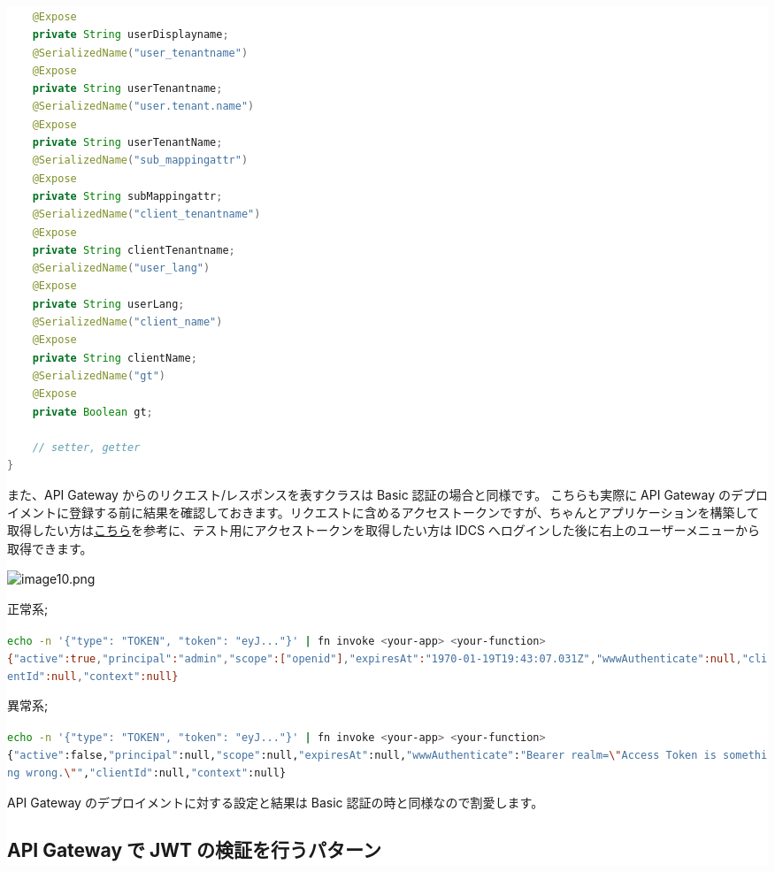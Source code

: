 ```IdcsIntrospectionResponse.java
    @Expose
    private String userDisplayname;
    @SerializedName("user_tenantname")
    @Expose
    private String userTenantname;
    @SerializedName("user.tenant.name")
    @Expose
    private String userTenantName;
    @SerializedName("sub_mappingattr")
    @Expose
    private String subMappingattr;
    @SerializedName("client_tenantname")
    @Expose
    private String clientTenantname;
    @SerializedName("user_lang")
    @Expose
    private String userLang;
    @SerializedName("client_name")
    @Expose
    private String clientName;
    @SerializedName("gt")
    @Expose
    private Boolean gt;

    // setter, getter
}
```

また、API Gateway からのリクエスト/レスポンスを表すクラスは Basic 認証の場合と同様です。
こちらも実際に API Gateway のデプロイメントに登録する前に結果を確認しておきます。リクエストに含めるアクセストークンですが、ちゃんとアプリケーションを構築して取得したい方は[こちら](https://github.com/oracle-japan/ochacafe-mp-jwt-demo)を参考に、テスト用にアクセストークンを取得したい方は IDCS へログインした後に右上のユーザーメニューから取得できます。

![image10.png](https://qiita-image-store.s3.ap-northeast-1.amazonaws.com/0/560068/636cca54-2c33-12f6-aa5d-79d8b8fe627d.png)

正常系;

```bash
echo -n '{"type": "TOKEN", "token": "eyJ..."}' | fn invoke <your-app> <your-function>
{"active":true,"principal":"admin","scope":["openid"],"expiresAt":"1970-01-19T19:43:07.031Z","wwwAuthenticate":null,"clientId":null,"context":null}
```

異常系;

```bash
echo -n '{"type": "TOKEN", "token": "eyJ..."}' | fn invoke <your-app> <your-function>
{"active":false,"principal":null,"scope":null,"expiresAt":null,"wwwAuthenticate":"Bearer realm=\"Access Token is something wrong.\"","clientId":null,"context":null}
```

API Gateway のデプロイメントに対する設定と結果は Basic 認証の時と同様なので割愛します。

## API Gateway で JWT の検証を行うパターン


[^1]: API Gateway のデプロイメント定義で使用可能な変数の事。詳細は[こちら](https://docs.oracle.com/ja-jp/iaas/Content/APIGateway/Tasks/apigatewaycontextvariables.htm)を参照してください。
[^2]: Functions の論理集合(管理単位)
[^3]: Oracle Identity Cloud Service: Oracle が提供するエンタープライズ用の ID・アクセス管理基盤